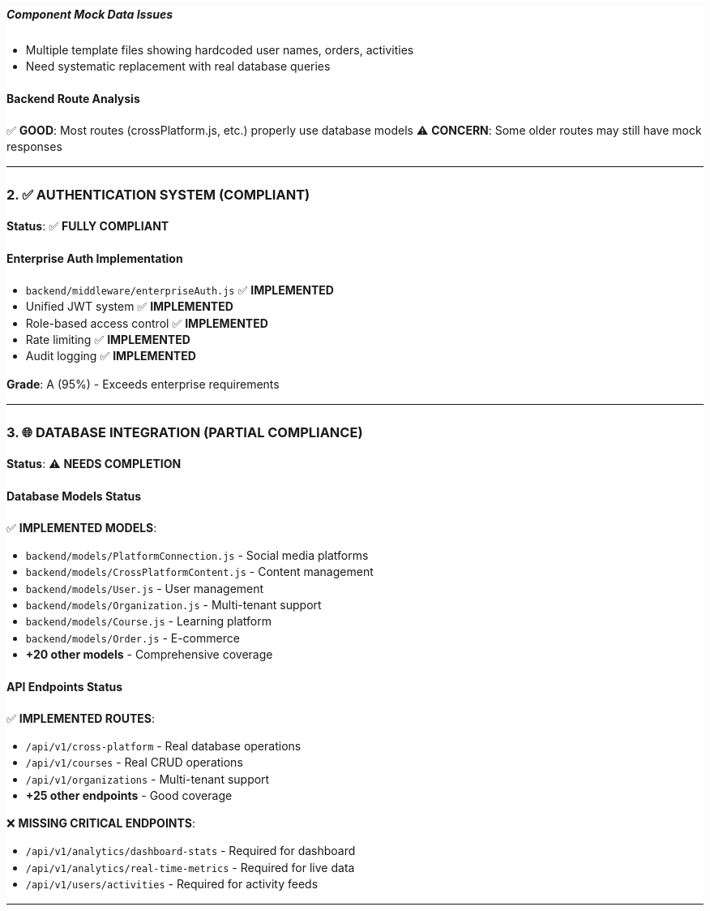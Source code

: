 ##### **Component Mock Data Issues**
- Multiple template files showing hardcoded user names, orders, activities
- Need systematic replacement with real database queries

#### **Backend Route Analysis**
✅ **GOOD**: Most routes (crossPlatform.js, etc.) properly use database models
⚠️ **CONCERN**: Some older routes may still have mock responses

---

### **2. ✅ AUTHENTICATION SYSTEM (COMPLIANT)**

**Status**: ✅ **FULLY COMPLIANT**

#### **Enterprise Auth Implementation**
- `backend/middleware/enterpriseAuth.js` ✅ **IMPLEMENTED**
- Unified JWT system ✅ **IMPLEMENTED**
- Role-based access control ✅ **IMPLEMENTED**
- Rate limiting ✅ **IMPLEMENTED**
- Audit logging ✅ **IMPLEMENTED**

**Grade**: A (95%) - Exceeds enterprise requirements

---

### **3. 🌐 DATABASE INTEGRATION (PARTIAL COMPLIANCE)**

**Status**: ⚠️ **NEEDS COMPLETION**

#### **Database Models Status**
✅ **IMPLEMENTED MODELS**:
- `backend/models/PlatformConnection.js` - Social media platforms
- `backend/models/CrossPlatformContent.js` - Content management
- `backend/models/User.js` - User management
- `backend/models/Organization.js` - Multi-tenant support
- `backend/models/Course.js` - Learning platform
- `backend/models/Order.js` - E-commerce
- **+20 other models** - Comprehensive coverage

#### **API Endpoints Status**
✅ **IMPLEMENTED ROUTES**:
- `/api/v1/cross-platform` - Real database operations
- `/api/v1/courses` - Real CRUD operations
- `/api/v1/organizations` - Multi-tenant support
- **+25 other endpoints** - Good coverage

❌ **MISSING CRITICAL ENDPOINTS**:
- `/api/v1/analytics/dashboard-stats` - Required for dashboard
- `/api/v1/analytics/real-time-metrics` - Required for live data
- `/api/v1/users/activities` - Required for activity feeds

---
